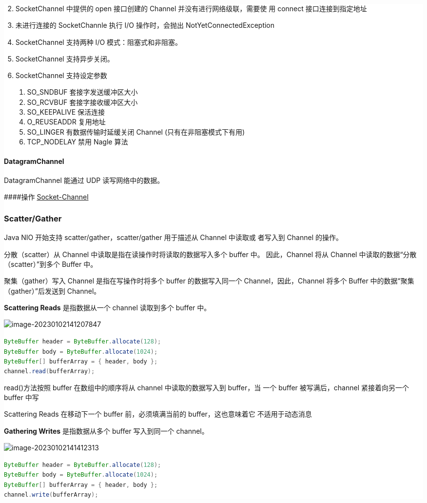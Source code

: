 2. SocketChannel 中提供的 open 接口创建的 Channel 并没有进行网络级联，需要使 用 connect 接口连接到指定地址

3. 未进行连接的 SocketChannle 执行 I/O 操作时，会抛出 NotYetConnectedException

4. SocketChannel 支持两种 I/O 模式：阻塞式和非阻塞。

5. SocketChannel 支持异步关闭。

6. SocketChannel 支持设定参数

    1. SO_SNDBUF 套接字发送缓冲区大小
    2. SO_RCVBUF 套接字接收缓冲区大小
    3. SO_KEEPALIVE 保活连接
    4. O_REUSEADDR 复用地址
    5. SO_LINGER 有数据传输时延缓关闭 Channel (只有在非阻塞模式下有用)
    6. TCP_NODELAY 禁用 Nagle 算法
    



#### DatagramChannel

DatagramChannel 能通过 UDP 读写网络中的数据。

####操作
[Socket-Channel](./channel/SocketChannelTest.java)



### Scatter/Gather

Java NIO 开始支持 scatter/gather，scatter/gather 用于描述从 Channel 中读取或 者写入到 Channel 的操作。

分散（scatter）从 Channel 中读取是指在读操作时将读取的数据写入多个 buffer 中。 因此，Channel 将从 Channel 中读取的数据“分散（scatter）”到多个 Buffer 中。

聚集（gather）写入 Channel 是指在写操作时将多个 buffer 的数据写入同一个 Channel，因此，Channel 将多个 Buffer 中的数据“聚集（gather）”后发送到 Channel。

**Scattering Reads** 是指数据从一个 channel 读取到多个 buffer 中。

![image-20230102141207847](./image-20230102141207847.png)

```java
ByteBuffer header = ByteBuffer.allocate(128);
ByteBuffer body = ByteBuffer.allocate(1024);
ByteBuffer[] bufferArray = { header, body };
channel.read(bufferArray);
```

read()方法按照 buffer 在数组中的顺序将从 channel 中读取的数据写入到 buffer，当 一个 buffer 被写满后，channel 紧接着向另一个 buffer 中写

Scattering Reads 在移动下一个 buffer 前，必须填满当前的 buffer，这也意味着它 不适用于动态消息

**Gathering Writes** 是指数据从多个 buffer 写入到同一个 channel。

![image-20230102141412313](./image-20230102141412313.png)

```java
ByteBuffer header = ByteBuffer.allocate(128);
ByteBuffer body = ByteBuffer.allocate(1024);
ByteBuffer[] bufferArray = { header, body };
channel.write(bufferArray);
```
